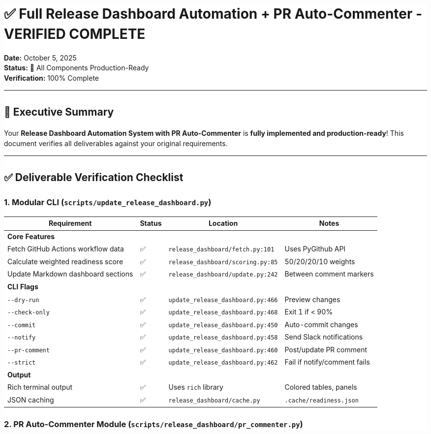 # ✅ Full Release Dashboard Automation + PR Auto-Commenter - VERIFIED COMPLETE

**Date:** October 5, 2025  
**Status:** 🎉 All Components Production-Ready  
**Verification:** 100% Complete

---

## 🎯 Executive Summary

Your **Release Dashboard Automation System with PR Auto-Commenter** is **fully implemented and production-ready**! This document verifies all deliverables against your original requirements.

---

## ✅ Deliverable Verification Checklist

### 1. Modular CLI (`scripts/update_release_dashboard.py`)

| Requirement | Status | Location | Notes |
|-------------|--------|----------|-------|
| **Core Features** | | | |
| Fetch GitHub Actions workflow data | ✅ | `release_dashboard/fetch.py:101` | Uses PyGithub API |
| Calculate weighted readiness score | ✅ | `release_dashboard/scoring.py:85` | 50/20/20/10 weights |
| Update Markdown dashboard sections | ✅ | `release_dashboard/update.py:242` | Between comment markers |
| **CLI Flags** | | | |
| `--dry-run` | ✅ | `update_release_dashboard.py:466` | Preview changes |
| `--check-only` | ✅ | `update_release_dashboard.py:468` | Exit 1 if < 90% |
| `--commit` | ✅ | `update_release_dashboard.py:450` | Auto-commit changes |
| `--notify` | ✅ | `update_release_dashboard.py:458` | Send Slack notifications |
| `--pr-comment` | ✅ | `update_release_dashboard.py:460` | Post/update PR comment |
| `--strict` | ✅ | `update_release_dashboard.py:462` | Fail if notify/comment fails |
| **Output** | | | |
| Rich terminal output | ✅ | Uses `rich` library | Colored tables, panels |
| JSON caching | ✅ | `release_dashboard/cache.py` | `.cache/readiness.json` |

### 2. PR Auto-Commenter Module (`scripts/release_dashboard/pr_commenter.py`)
